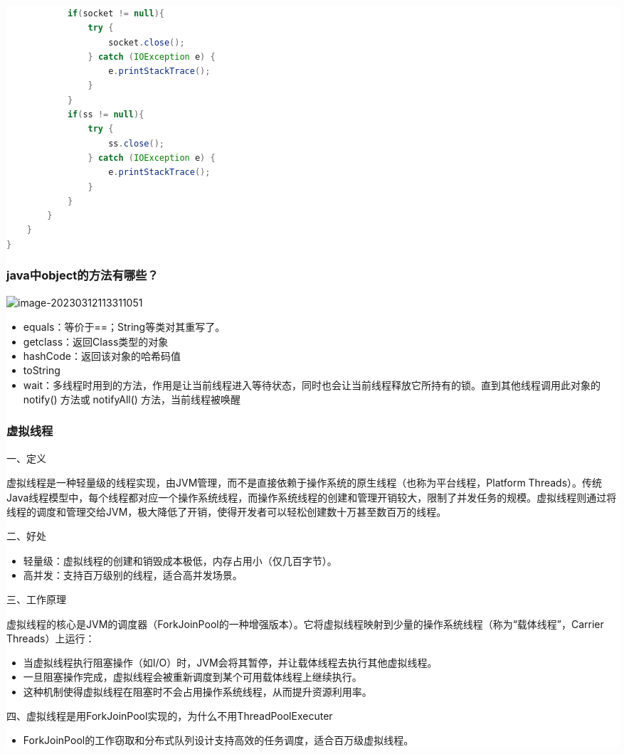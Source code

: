 ```java
            if(socket != null){
                try {
                    socket.close();
                } catch (IOException e) {
                    e.printStackTrace();
                }
            }
            if(ss != null){
                try {
                    ss.close();
                } catch (IOException e) {
                    e.printStackTrace();
                }
            }
        }
    }
}
```



### java中object的方法有哪些？

![image-20230312113311051](C:\Users\pc\AppData\Roaming\Typora\typora-user-images\image-20230312113311051.png)

* equals：等价于==；String等类对其重写了。
* getclass：返回Class类型的对象
* hashCode：返回该对象的哈希码值
* toString
* wait：多线程时用到的方法，作用是让当前线程进入等待状态，同时也会让当前线程释放它所持有的锁。直到其他线程调用此对象的 notify() 方法或 notifyAll() 方法，当前线程被唤醒



### 虚拟线程

一、定义

​	虚拟线程是一种轻量级的线程实现，由JVM管理，而不是直接依赖于操作系统的原生线程（也称为平台线程，Platform Threads）。传统Java线程模型中，每个线程都对应一个操作系统线程，而操作系统线程的创建和管理开销较大，限制了并发任务的规模。虚拟线程则通过将线程的调度和管理交给JVM，极大降低了开销，使得开发者可以轻松创建数十万甚至数百万的线程。

二、好处

* 轻量级：虚拟线程的创建和销毁成本极低，内存占用小（仅几百字节）。
* 高并发：支持百万级别的线程，适合高并发场景。

三、工作原理

虚拟线程的核心是JVM的调度器（ForkJoinPool的一种增强版本）。它将虚拟线程映射到少量的操作系统线程（称为“载体线程”，Carrier Threads）上运行：

- 当虚拟线程执行阻塞操作（如I/O）时，JVM会将其暂停，并让载体线程去执行其他虚拟线程。
- 一旦阻塞操作完成，虚拟线程会被重新调度到某个可用载体线程上继续执行。
- 这种机制使得虚拟线程在阻塞时不会占用操作系统线程，从而提升资源利用率。

四、虚拟线程是用ForkJoinPool实现的，为什么不用ThreadPoolExecuter

* ForkJoinPool的工作窃取和分布式队列设计支持高效的任务调度，适合百万级虚拟线程。
